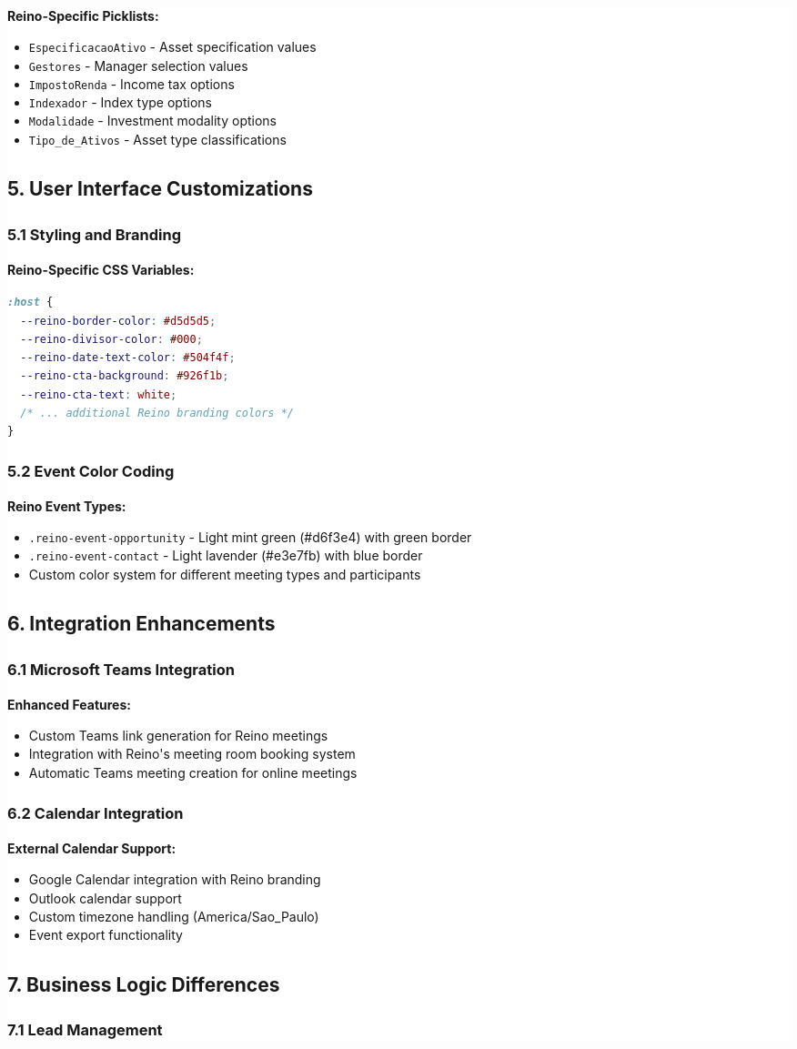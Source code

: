 **Reino-Specific Picklists:**
- `EspecificacaoAtivo` - Asset specification values
- `Gestores` - Manager selection values
- `ImpostoRenda` - Income tax options
- `Indexador` - Index type options
- `Modalidade` - Investment modality options
- `Tipo_de_Ativos` - Asset type classifications

## 5. User Interface Customizations

### 5.1 Styling and Branding

**Reino-Specific CSS Variables:**
```css
:host {
  --reino-border-color: #d5d5d5;
  --reino-divisor-color: #000;
  --reino-date-text-color: #504f4f;
  --reino-cta-background: #926f1b;
  --reino-cta-text: white;
  /* ... additional Reino branding colors */
}
```

### 5.2 Event Color Coding

**Reino Event Types:**
- `.reino-event-opportunity` - Light mint green (#d6f3e4) with green border
- `.reino-event-contact` - Light lavender (#e3e7fb) with blue border
- Custom color system for different meeting types and participants

## 6. Integration Enhancements

### 6.1 Microsoft Teams Integration

**Enhanced Features:**
- Custom Teams link generation for Reino meetings
- Integration with Reino's meeting room booking system
- Automatic Teams meeting creation for online meetings

### 6.2 Calendar Integration

**External Calendar Support:**
- Google Calendar integration with Reino branding
- Outlook calendar support
- Custom timezone handling (America/Sao_Paulo)
- Event export functionality

## 7. Business Logic Differences

### 7.1 Lead Management
